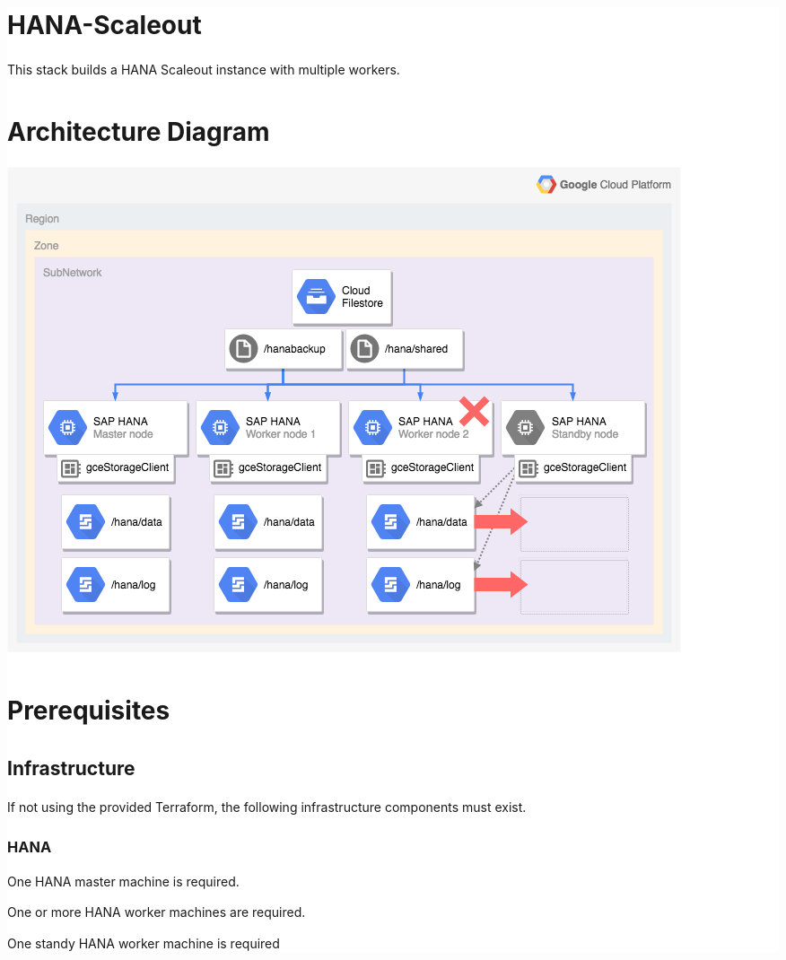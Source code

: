 # HANA-Scaleout

This stack builds a HANA Scaleout instance with multiple workers.

# Architecture Diagram

![HANA-Scaleout](../images/hana-scaleout-standby.png)

# Prerequisites

## Infrastructure

If not using the provided Terraform, the following infrastructure components must exist.

### HANA

One HANA master machine is required.

One or more HANA worker machines are required.

One standy HANA worker machine is required
